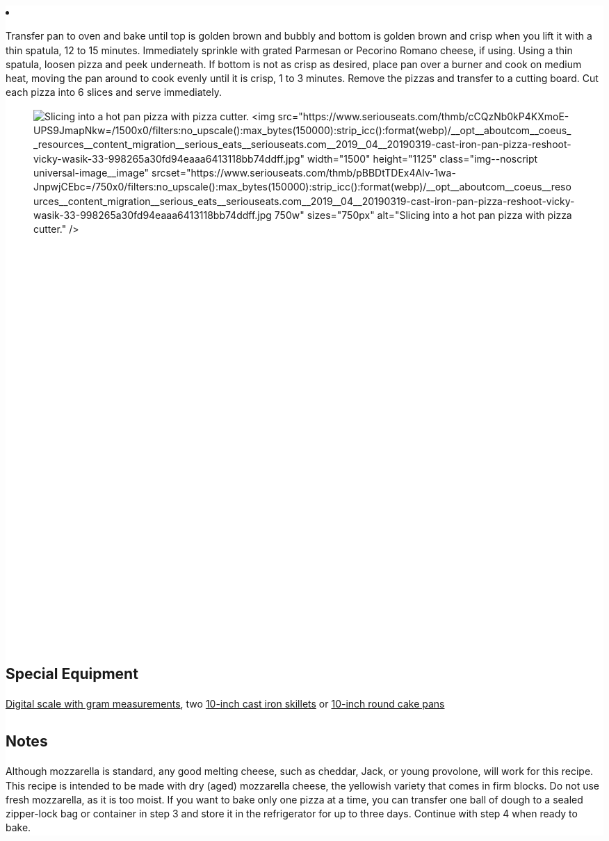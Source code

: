 <li id="mntl-sc-block_3-0-31" class="comp mntl-sc-block-group--LI mntl-sc-block mntl-sc-block-startgroup">
<p id="mntl-sc-block_3-0-32" class="comp mntl-sc-block mntl-sc-block-html">
Transfer pan to oven and bake until top is golden brown and bubbly and bottom is golden brown and crisp when you lift it with a thin spatula, 12 to 15 minutes. Immediately sprinkle with grated Parmesan or Pecorino Romano cheese, if using. Using a thin spatula, loosen pizza and peek underneath. If bottom is not as crisp as desired, place pan over a burner and cook on medium heat, moving the pan around to cook evenly until it is crisp, 1 to 3 minutes. Remove the pizzas and transfer to a cutting board. Cut each pizza into 6 slices and serve immediately.
</p>
<figure id="mntl-sc-block_3-0-33" class="comp mntl-sc-block-image mntl-sc-block lifestyle-sc-block-image mntl-sc-block-universal-image figure-landscape figure-high-res">
<div class="figure-media">
<div class="img-placeholder" style="padding-bottom:75.0%;">
<img data-src="https://www.seriouseats.com/thmb/cCQzNb0kP4KXmoE-UPS9JmapNkw=/1500x0/filters:no_upscale():max_bytes(150000):strip_icc():format(webp)/__opt__aboutcom__coeus__resources__content_migration__serious_eats__seriouseats.com__2019__04__20190319-cast-iron-pan-pizza-reshoot-vicky-wasik-33-998265a30fd94eaaa6413118bb74ddff.jpg" data-srcset="https://www.seriouseats.com/thmb/pBBDtTDEx4Alv-1wa-JnpwjCEbc=/750x0/filters:no_upscale():max_bytes(150000):strip_icc():format(webp)/__opt__aboutcom__coeus__resources__content_migration__serious_eats__seriouseats.com__2019__04__20190319-cast-iron-pan-pizza-reshoot-vicky-wasik-33-998265a30fd94eaaa6413118bb74ddff.jpg 750w" data-sizes="750px" alt="Slicing into a hot pan pizza with pizza cutter." class="universal-image__image lazyloaded" data-expand="300" id="mntl-sc-block-image_1-0-16" data-click-tracked="true" data-tracking-container="true" data-img-lightbox="true" sizes="750px" srcset="https://www.seriouseats.com/thmb/pBBDtTDEx4Alv-1wa-JnpwjCEbc=/750x0/filters:no_upscale():max_bytes(150000):strip_icc():format(webp)/__opt__aboutcom__coeus__resources__content_migration__serious_eats__seriouseats.com__2019__04__20190319-cast-iron-pan-pizza-reshoot-vicky-wasik-33-998265a30fd94eaaa6413118bb74ddff.jpg 750w" src="https://www.seriouseats.com/thmb/cCQzNb0kP4KXmoE-UPS9JmapNkw=/1500x0/filters:no_upscale():max_bytes(150000):strip_icc():format(webp)/__opt__aboutcom__coeus__resources__content_migration__serious_eats__seriouseats.com__2019__04__20190319-cast-iron-pan-pizza-reshoot-vicky-wasik-33-998265a30fd94eaaa6413118bb74ddff.jpg" width="1500" height="1125">
<noscript>
&lt;img
src="https://www.seriouseats.com/thmb/cCQzNb0kP4KXmoE-UPS9JmapNkw=/1500x0/filters:no_upscale():max_bytes(150000):strip_icc():format(webp)/__opt__aboutcom__coeus__resources__content_migration__serious_eats__seriouseats.com__2019__04__20190319-cast-iron-pan-pizza-reshoot-vicky-wasik-33-998265a30fd94eaaa6413118bb74ddff.jpg"
width="1500"
height="1125"
class="img--noscript universal-image__image"
srcset="https://www.seriouseats.com/thmb/pBBDtTDEx4Alv-1wa-JnpwjCEbc=/750x0/filters:no_upscale():max_bytes(150000):strip_icc():format(webp)/__opt__aboutcom__coeus__resources__content_migration__serious_eats__seriouseats.com__2019__04__20190319-cast-iron-pan-pizza-reshoot-vicky-wasik-33-998265a30fd94eaaa6413118bb74ddff.jpg 750w"
sizes="750px"
alt="Slicing into a hot pan pizza with pizza cutter."
/&gt;
</noscript>
</div>
</div>
</figure>
<div id="mntl-sc-block_3-0-34" class="comp mntl-sc-block mntl-sc-block-adslot mntl-block"></div>
</li>
</ol>
<span class="heading-toc" id="toc-special-equipment"></span> <h2 id="mntl-sc-block_3-0-37" class="comp mntl-sc-block lifestyle-sc-block-heading mntl-sc-block-heading"> <span class="mntl-sc-block-heading__text"> Special Equipment </span> </h2>
<p id="mntl-sc-block_3-0-38" class="comp mntl-sc-block mntl-sc-block-html">
<a href="https://www.seriouseats.com/the-best-kitchen-scales-equipment-review" data-component="link" data-source="inlineLink" data-type="internalLink" data-ordinal="1">Digital scale with gram measurements</a>, two <a href="https://www.seriouseats.com/best-cast-iron-skillet" data-component="link" data-source="inlineLink" data-type="internalLink" data-ordinal="2">10-inch cast iron skillets</a> or <a href="https://www.seriouseats.com/guide-to-best-cake-pans" data-component="link" data-source="inlineLink" data-type="internalLink" data-ordinal="3">10-inch round cake pans</a>
</p>
<div id="mntl-sc-block_3-0-39" class="comp mntl-sc-block mntl-sc-block-adslot mntl-block"></div>
<span class="heading-toc" id="toc-notes"></span> <h2 id="mntl-sc-block_3-0-40" class="comp mntl-sc-block lifestyle-sc-block-heading mntl-sc-block-heading"> <span class="mntl-sc-block-heading__text"> Notes </span> </h2>
<p id="mntl-sc-block_3-0-41" class="comp mntl-sc-block mntl-sc-block-html">
Although mozzarella is standard, any good melting cheese, such as cheddar, Jack, or young provolone, will work for this recipe. This recipe is intended to be made with dry (aged) mozzarella cheese, the yellowish variety that comes in firm blocks. Do not use fresh mozzarella, as it is too moist. If you want to bake only one pizza at a time, you can transfer one ball of dough to a sealed zipper-lock bag or container in step 3 and store it in the refrigerator for up to three days. Continue with step 4 when ready to bake.
</p>
<div id="mntl-sc-block_3-0-42" class="comp mntl-sc-block mntl-sc-block-adslot mntl-block"></div>